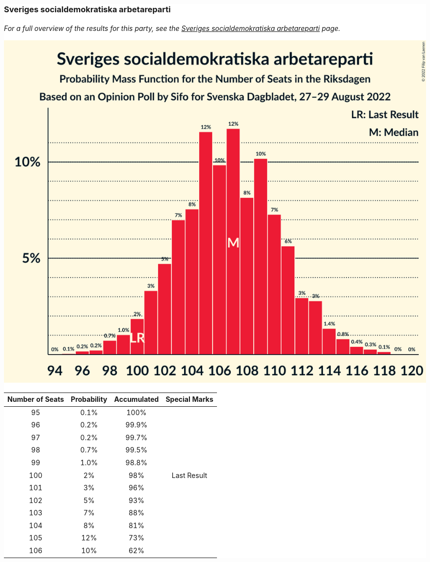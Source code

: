 ### Sveriges socialdemokratiska arbetareparti

*For a full overview of the results for this party, see the [Sveriges socialdemokratiska arbetareparti](party-sverigessocialdemokratiskaarbetareparti.html) page.*

![Graph with seats probability mass function not yet produced](2022-08-29-Sifo-seats-pmf-sverigessocialdemokratiskaarbetareparti.png "Seats Probability Mass Function")

| Number of Seats | Probability | Accumulated | Special Marks |
|:---------------:|:-----------:|:-----------:|:-------------:|
| 95 | 0.1% | 100% |  |
| 96 | 0.2% | 99.9% |  |
| 97 | 0.2% | 99.7% |  |
| 98 | 0.7% | 99.5% |  |
| 99 | 1.0% | 98.8% |  |
| 100 | 2% | 98% | Last Result |
| 101 | 3% | 96% |  |
| 102 | 5% | 93% |  |
| 103 | 7% | 88% |  |
| 104 | 8% | 81% |  |
| 105 | 12% | 73% |  |
| 106 | 10% | 62% |  |